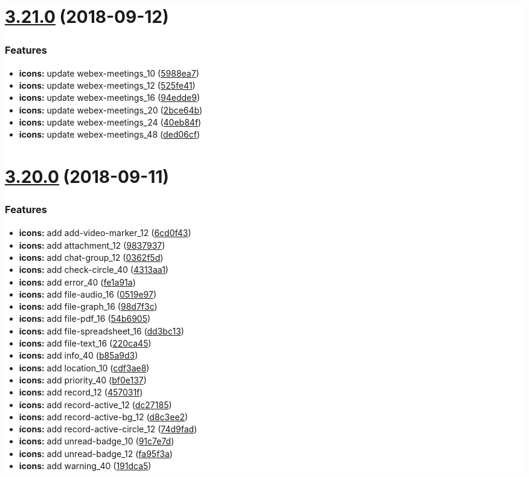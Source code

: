 # [3.21.0](https://github.com/collab-ui/collab-ui-icons/compare/v3.20.0...v3.21.0) (2018-09-12)


### Features

* **icons:** update webex-meetings_10 ([5988ea7](https://github.com/collab-ui/collab-ui-icons/commit/5988ea7))
* **icons:** update webex-meetings_12 ([525fe41](https://github.com/collab-ui/collab-ui-icons/commit/525fe41))
* **icons:** update webex-meetings_16 ([94edde9](https://github.com/collab-ui/collab-ui-icons/commit/94edde9))
* **icons:** update webex-meetings_20 ([2bce64b](https://github.com/collab-ui/collab-ui-icons/commit/2bce64b))
* **icons:** update webex-meetings_24 ([40eb84f](https://github.com/collab-ui/collab-ui-icons/commit/40eb84f))
* **icons:** update webex-meetings_48 ([ded06cf](https://github.com/collab-ui/collab-ui-icons/commit/ded06cf))

# [3.20.0](https://github.com/collab-ui/collab-ui-icons/compare/v3.19.1...v3.20.0) (2018-09-11)


### Features

* **icons:** add add-video-marker_12 ([6cd0f43](https://github.com/collab-ui/collab-ui-icons/commit/6cd0f43))
* **icons:** add attachment_12 ([9837937](https://github.com/collab-ui/collab-ui-icons/commit/9837937))
* **icons:** add chat-group_12 ([0362f5d](https://github.com/collab-ui/collab-ui-icons/commit/0362f5d))
* **icons:** add check-circle_40 ([4313aa1](https://github.com/collab-ui/collab-ui-icons/commit/4313aa1))
* **icons:** add error_40 ([fe1a91a](https://github.com/collab-ui/collab-ui-icons/commit/fe1a91a))
* **icons:** add file-audio_16 ([0519e97](https://github.com/collab-ui/collab-ui-icons/commit/0519e97))
* **icons:** add file-graph_16 ([98d7f3c](https://github.com/collab-ui/collab-ui-icons/commit/98d7f3c))
* **icons:** add file-pdf_16 ([54b6905](https://github.com/collab-ui/collab-ui-icons/commit/54b6905))
* **icons:** add file-spreadsheet_16 ([dd3bc13](https://github.com/collab-ui/collab-ui-icons/commit/dd3bc13))
* **icons:** add file-text_16 ([220ca45](https://github.com/collab-ui/collab-ui-icons/commit/220ca45))
* **icons:** add info_40 ([b85a9d3](https://github.com/collab-ui/collab-ui-icons/commit/b85a9d3))
* **icons:** add location_10 ([cdf3ae8](https://github.com/collab-ui/collab-ui-icons/commit/cdf3ae8))
* **icons:** add priority_40 ([bf0e137](https://github.com/collab-ui/collab-ui-icons/commit/bf0e137))
* **icons:** add record_12 ([457031f](https://github.com/collab-ui/collab-ui-icons/commit/457031f))
* **icons:** add record-active_12 ([dc27185](https://github.com/collab-ui/collab-ui-icons/commit/dc27185))
* **icons:** add record-active-bg_12 ([d8c3ee2](https://github.com/collab-ui/collab-ui-icons/commit/d8c3ee2))
* **icons:** add record-active-circle_12 ([74d9fad](https://github.com/collab-ui/collab-ui-icons/commit/74d9fad))
* **icons:** add unread-badge_10 ([91c7e7d](https://github.com/collab-ui/collab-ui-icons/commit/91c7e7d))
* **icons:** add unread-badge_12 ([fa95f3a](https://github.com/collab-ui/collab-ui-icons/commit/fa95f3a))
* **icons:** add warning_40 ([191dca5](https://github.com/collab-ui/collab-ui-icons/commit/191dca5))
